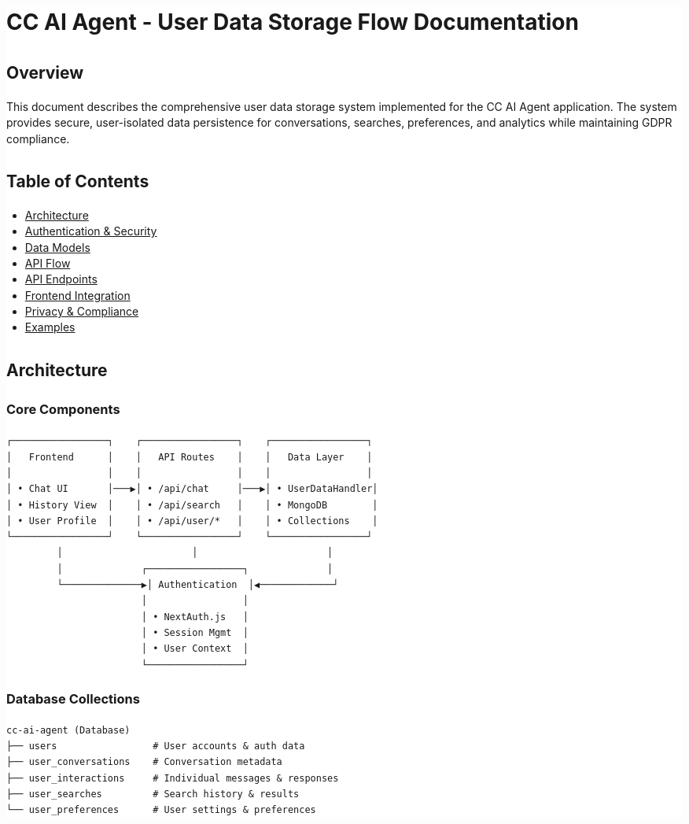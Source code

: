 # CC AI Agent - User Data Storage Flow Documentation

## Overview

This document describes the comprehensive user data storage system implemented for the CC AI Agent application. The system provides secure, user-isolated data persistence for conversations, searches, preferences, and analytics while maintaining GDPR compliance.

## Table of Contents

- [Architecture](#architecture)
- [Authentication & Security](#authentication--security)
- [Data Models](#data-models)
- [API Flow](#api-flow)
- [API Endpoints](#api-endpoints)
- [Frontend Integration](#frontend-integration)
- [Privacy & Compliance](#privacy--compliance)
- [Examples](#examples)

## Architecture

### Core Components

```
┌─────────────────┐    ┌─────────────────┐    ┌─────────────────┐
│   Frontend      │    │   API Routes    │    │   Data Layer    │
│                 │    │                 │    │                 │
│ • Chat UI       │───▶│ • /api/chat     │───▶│ • UserDataHandler│
│ • History View  │    │ • /api/search   │    │ • MongoDB        │
│ • User Profile  │    │ • /api/user/*   │    │ • Collections    │
└─────────────────┘    └─────────────────┘    └─────────────────┘
         │                       │                       │
         │              ┌─────────────────┐              │
         └──────────────▶│ Authentication  │◀─────────────┘
                        │                 │
                        │ • NextAuth.js   │
                        │ • Session Mgmt  │
                        │ • User Context  │
                        └─────────────────┘
```

### Database Collections

```
cc-ai-agent (Database)
├── users                 # User accounts & auth data
├── user_conversations    # Conversation metadata
├── user_interactions     # Individual messages & responses
├── user_searches         # Search history & results
└── user_preferences      # User settings & preferences
```

